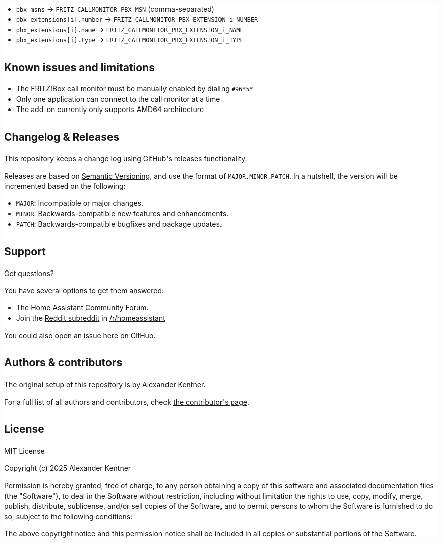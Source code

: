 - `pbx_msns` → `FRITZ_CALLMONITOR_PBX_MSN` (comma-separated)
- `pbx_extensions[i].number` → `FRITZ_CALLMONITOR_PBX_EXTENSION_i_NUMBER`
- `pbx_extensions[i].name` → `FRITZ_CALLMONITOR_PBX_EXTENSION_i_NAME`
- `pbx_extensions[i].type` → `FRITZ_CALLMONITOR_PBX_EXTENSION_i_TYPE`

## Known issues and limitations

- The FRITZ!Box call monitor must be manually enabled by dialing `#96*5*`
- Only one application can connect to the call monitor at a time
- The add-on currently only supports AMD64 architecture

## Changelog & Releases

This repository keeps a change log using [GitHub's releases][releases] functionality.

Releases are based on [Semantic Versioning][semver], and use the format of
`MAJOR.MINOR.PATCH`. In a nutshell, the version will be incremented based on the following:

- `MAJOR`: Incompatible or major changes.
- `MINOR`: Backwards-compatible new features and enhancements.
- `PATCH`: Backwards-compatible bugfixes and package updates.

## Support

Got questions?

You have several options to get them answered:

- The [Home Assistant Community Forum][forum].
- Join the [Reddit subreddit][reddit] in [/r/homeassistant][reddit]

You could also [open an issue here][issue] on GitHub.

## Authors & contributors

The original setup of this repository is by [Alexander Kentner][akentner].

For a full list of all authors and contributors, check [the contributor's page][contributors].

## License

MIT License

Copyright (c) 2025 Alexander Kentner

Permission is hereby granted, free of charge, to any person obtaining a copy of this
software and associated documentation files (the "Software"), to deal in the
Software without restriction, including without limitation the rights to use,
copy, modify, merge, publish, distribute, sublicense, and/or sell copies of the
Software, and to permit persons to whom the Software is furnished to do so,
subject to the following conditions:

The above copyright notice and this permission notice shall be included in all
copies or substantial portions of the Software.


[addon-badge]: https://my.home-assistant.io/badges/supervisor_addon.svg
[contributors]: https://github.com/akentner/homeassistant-addons/graphs/contributors
[forum]: https://community.home-assistant.io/
[issue]: https://github.com/akentner/homeassistant-addons/issues
[reddit]: https://reddit.com/r/homeassistant
[releases]: https://github.com/akentner/homeassistant-addons/releases
[semver]: https://semver.org/spec/v2.0.0.html
[akentner]: https://github.com/akentner
